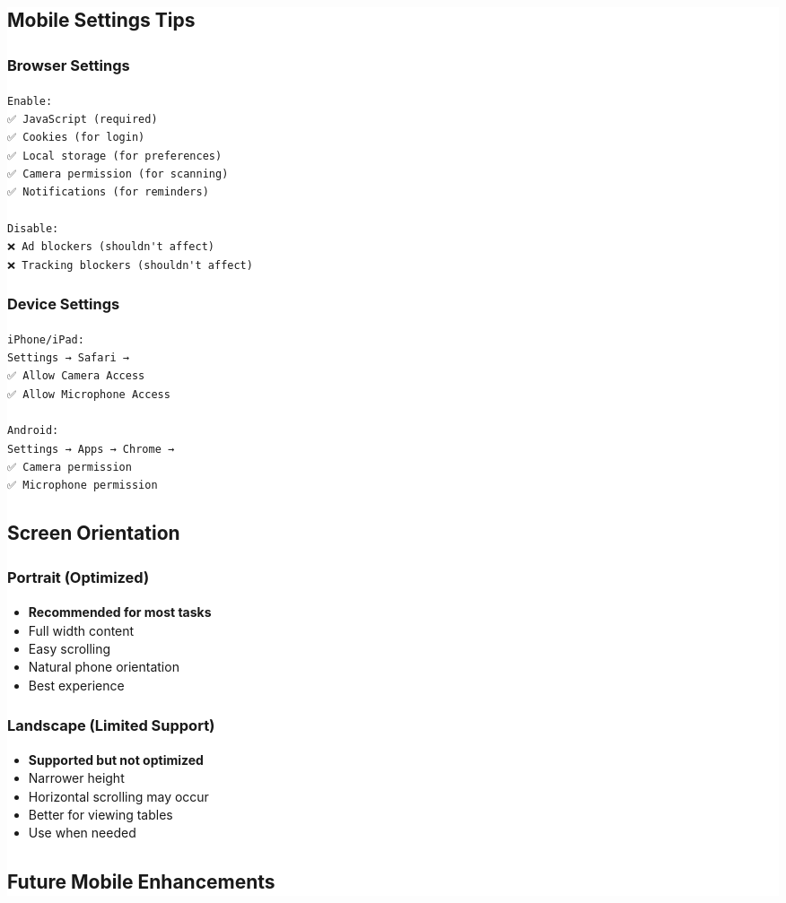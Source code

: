## Mobile Settings Tips

### Browser Settings

```
Enable:
✅ JavaScript (required)
✅ Cookies (for login)
✅ Local storage (for preferences)
✅ Camera permission (for scanning)
✅ Notifications (for reminders)

Disable:
❌ Ad blockers (shouldn't affect)
❌ Tracking blockers (shouldn't affect)
```

### Device Settings

```
iPhone/iPad:
Settings → Safari → 
✅ Allow Camera Access
✅ Allow Microphone Access

Android:
Settings → Apps → Chrome →
✅ Camera permission
✅ Microphone permission
```

## Screen Orientation

### Portrait (Optimized)

- **Recommended for most tasks**
- Full width content
- Easy scrolling
- Natural phone orientation
- Best experience

### Landscape (Limited Support)

- **Supported but not optimized**
- Narrower height
- Horizontal scrolling may occur
- Better for viewing tables
- Use when needed

## Future Mobile Enhancements
